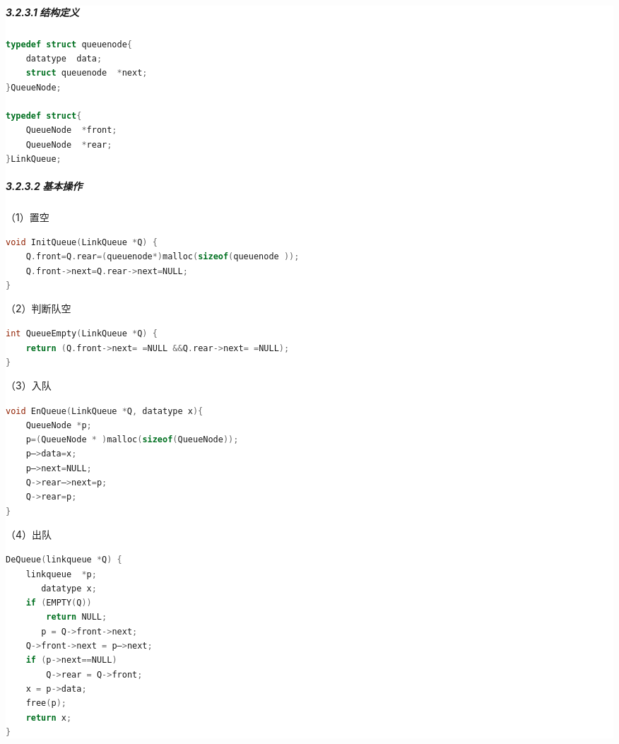 ##### 3.2.3.1 结构定义

```c
typedef struct queuenode{
    datatype  data;
    struct queuenode  *next;
}QueueNode;

typedef struct{
    QueueNode  *front;
    QueueNode  *rear;
}LinkQueue;
```

##### 3.2.3.2 基本操作

（1）置空

```c
void InitQueue(LinkQueue *Q) {
    Q.front=Q.rear=(queuenode*)malloc(sizeof(queuenode )); 
    Q.front->next=Q.rear->next=NULL;
}
```

（2）判断队空

```c
int QueueEmpty(LinkQueue *Q) {
    return (Q.front->next= =NULL &&Q.rear->next= =NULL);
}
```

（3）入队

```c
void EnQueue(LinkQueue *Q, datatype x){    
    QueueNode *p;
    p=(QueueNode * )malloc(sizeof(QueueNode));
    p–>data=x;
    p–>next=NULL;
    Q->rear–>next=p;
    Q->rear=p;
}
```

（4）出队

```c
DeQueue(linkqueue *Q) {
    linkqueue  *p;
       datatype x;
    if (EMPTY(Q))    
        return NULL;
       p = Q->front->next;      
    Q->front->next = p–>next;
    if (p->next==NULL) 
        Q->rear = Q->front;  
    x = p->data;
    free(p);
    return x;
}
```
